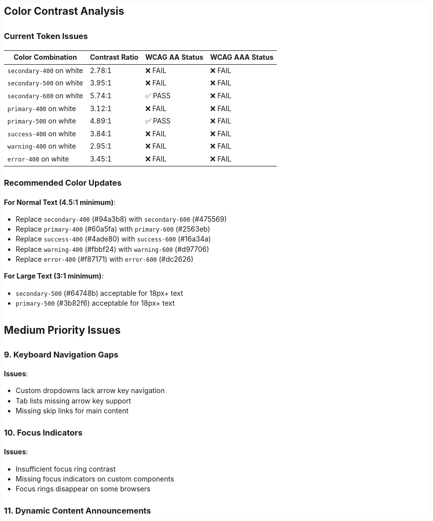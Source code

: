 ## Color Contrast Analysis

### Current Token Issues

| Color Combination | Contrast Ratio | WCAG AA Status | WCAG AAA Status |
|-------------------|----------------|----------------|-----------------|
| `secondary-400` on white | 2.78:1 | ❌ FAIL | ❌ FAIL |
| `secondary-500` on white | 3.95:1 | ❌ FAIL | ❌ FAIL |
| `secondary-600` on white | 5.74:1 | ✅ PASS | ❌ FAIL |
| `primary-400` on white | 3.12:1 | ❌ FAIL | ❌ FAIL |
| `primary-500` on white | 4.89:1 | ✅ PASS | ❌ FAIL |
| `success-400` on white | 3.84:1 | ❌ FAIL | ❌ FAIL |
| `warning-400` on white | 2.95:1 | ❌ FAIL | ❌ FAIL |
| `error-400` on white | 3.45:1 | ❌ FAIL | ❌ FAIL |

### Recommended Color Updates

**For Normal Text (4.5:1 minimum)**:
- Replace `secondary-400` (#94a3b8) with `secondary-600` (#475569)
- Replace `primary-400` (#60a5fa) with `primary-600` (#2563eb)
- Replace `success-400` (#4ade80) with `success-600` (#16a34a)
- Replace `warning-400` (#fbbf24) with `warning-600` (#d97706)
- Replace `error-400` (#f87171) with `error-600` (#dc2626)

**For Large Text (3:1 minimum)**:
- `secondary-500` (#64748b) acceptable for 18px+ text
- `primary-500` (#3b82f6) acceptable for 18px+ text

## Medium Priority Issues

### 9. Keyboard Navigation Gaps

**Issues**:
- Custom dropdowns lack arrow key navigation
- Tab lists missing arrow key support
- Missing skip links for main content

### 10. Focus Indicators

**Issues**:
- Insufficient focus ring contrast
- Missing focus indicators on custom components
- Focus rings disappear on some browsers

### 11. Dynamic Content Announcements
